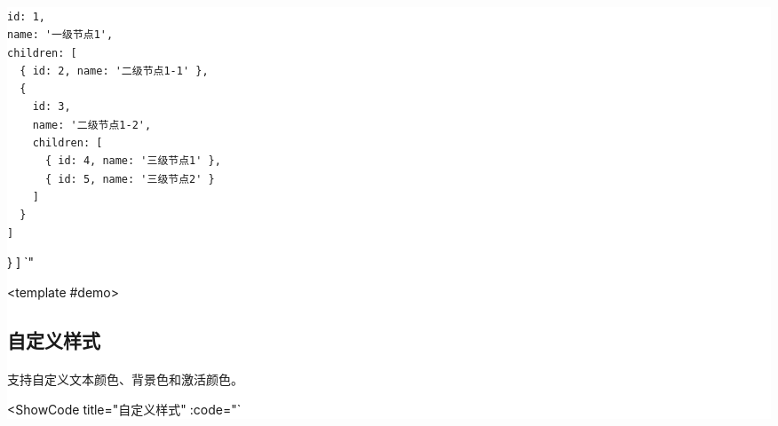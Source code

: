     id: 1,
    name: '一级节点1',
    children: [
      { id: 2, name: '二级节点1-1' },
      {
        id: 3,
        name: '二级节点1-2',
        children: [
          { id: 4, name: '三级节点1' },
          { id: 5, name: '三级节点2' }
        ]
      }
    ]
  }
]
</script>
`"
>
  <template #demo>
    <MYTreeSelect 
      v-model="filteredValue"
      :data="[
        {
          id: 1,
          name: '一级节点1',
          children: [
            { id: 2, name: '二级节点1-1' },
            {
              id: 3,
              name: '二级节点1-2',
              children: [
                { id: 4, name: '三级节点1' },
                { id: 5, name: '三级节点2' }
              ]
            }
          ]
        }
      ]"
      :props="{ label: 'name', value: 'id', children: 'children' }"
      filterable
      placeholder="请输入关键词"
      style="width: 240px" />
  </template>
</ShowCode>

## 自定义样式

支持自定义文本颜色、背景色和激活颜色。

<ShowCode
  title="自定义样式"
  :code="`
<template>
  <MYTreeSelect 
    v-model='styledValue'
    :data='treeData'
    :props='{ label: 'name', value: 'id', children: 'children' }'
    background-color='#2d2d2d'
    text-color='#eaeaea'
    active-color='#409eff'
    style='width: 240px' />
</template>
<script setup>
import { ref } from 'vue'